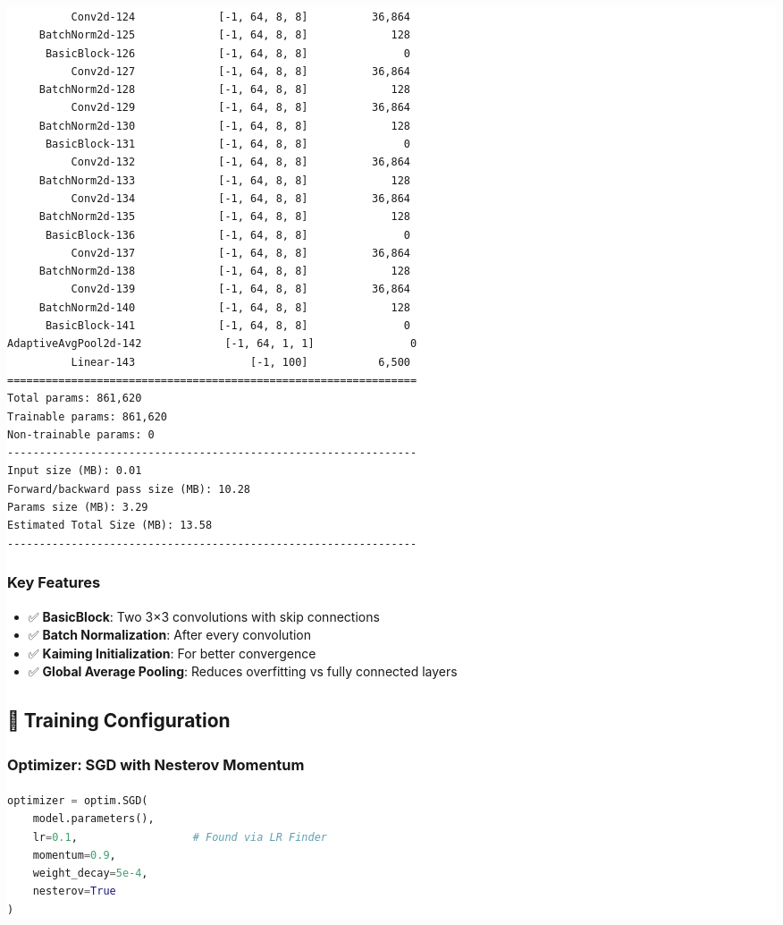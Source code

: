 ```
          Conv2d-124             [-1, 64, 8, 8]          36,864
     BatchNorm2d-125             [-1, 64, 8, 8]             128
      BasicBlock-126             [-1, 64, 8, 8]               0
          Conv2d-127             [-1, 64, 8, 8]          36,864
     BatchNorm2d-128             [-1, 64, 8, 8]             128
          Conv2d-129             [-1, 64, 8, 8]          36,864
     BatchNorm2d-130             [-1, 64, 8, 8]             128
      BasicBlock-131             [-1, 64, 8, 8]               0
          Conv2d-132             [-1, 64, 8, 8]          36,864
     BatchNorm2d-133             [-1, 64, 8, 8]             128
          Conv2d-134             [-1, 64, 8, 8]          36,864
     BatchNorm2d-135             [-1, 64, 8, 8]             128
      BasicBlock-136             [-1, 64, 8, 8]               0
          Conv2d-137             [-1, 64, 8, 8]          36,864
     BatchNorm2d-138             [-1, 64, 8, 8]             128
          Conv2d-139             [-1, 64, 8, 8]          36,864
     BatchNorm2d-140             [-1, 64, 8, 8]             128
      BasicBlock-141             [-1, 64, 8, 8]               0
AdaptiveAvgPool2d-142             [-1, 64, 1, 1]               0
          Linear-143                  [-1, 100]           6,500
================================================================
Total params: 861,620
Trainable params: 861,620
Non-trainable params: 0
----------------------------------------------------------------
Input size (MB): 0.01
Forward/backward pass size (MB): 10.28
Params size (MB): 3.29
Estimated Total Size (MB): 13.58
----------------------------------------------------------------
```

### Key Features
- ✅ **BasicBlock**: Two 3×3 convolutions with skip connections
- ✅ **Batch Normalization**: After every convolution
- ✅ **Kaiming Initialization**: For better convergence
- ✅ **Global Average Pooling**: Reduces overfitting vs fully connected layers

## 🔧 Training Configuration

### Optimizer: SGD with Nesterov Momentum
```python
optimizer = optim.SGD(
    model.parameters(),
    lr=0.1,                  # Found via LR Finder
    momentum=0.9,
    weight_decay=5e-4,
    nesterov=True
)
```
